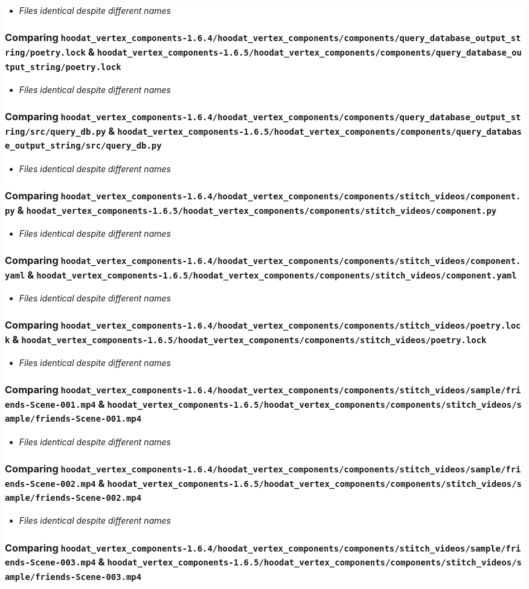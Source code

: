  * *Files identical despite different names*

### Comparing `hoodat_vertex_components-1.6.4/hoodat_vertex_components/components/query_database_output_string/poetry.lock` & `hoodat_vertex_components-1.6.5/hoodat_vertex_components/components/query_database_output_string/poetry.lock`

 * *Files identical despite different names*

### Comparing `hoodat_vertex_components-1.6.4/hoodat_vertex_components/components/query_database_output_string/src/query_db.py` & `hoodat_vertex_components-1.6.5/hoodat_vertex_components/components/query_database_output_string/src/query_db.py`

 * *Files identical despite different names*

### Comparing `hoodat_vertex_components-1.6.4/hoodat_vertex_components/components/stitch_videos/component.py` & `hoodat_vertex_components-1.6.5/hoodat_vertex_components/components/stitch_videos/component.py`

 * *Files identical despite different names*

### Comparing `hoodat_vertex_components-1.6.4/hoodat_vertex_components/components/stitch_videos/component.yaml` & `hoodat_vertex_components-1.6.5/hoodat_vertex_components/components/stitch_videos/component.yaml`

 * *Files identical despite different names*

### Comparing `hoodat_vertex_components-1.6.4/hoodat_vertex_components/components/stitch_videos/poetry.lock` & `hoodat_vertex_components-1.6.5/hoodat_vertex_components/components/stitch_videos/poetry.lock`

 * *Files identical despite different names*

### Comparing `hoodat_vertex_components-1.6.4/hoodat_vertex_components/components/stitch_videos/sample/friends-Scene-001.mp4` & `hoodat_vertex_components-1.6.5/hoodat_vertex_components/components/stitch_videos/sample/friends-Scene-001.mp4`

 * *Files identical despite different names*

### Comparing `hoodat_vertex_components-1.6.4/hoodat_vertex_components/components/stitch_videos/sample/friends-Scene-002.mp4` & `hoodat_vertex_components-1.6.5/hoodat_vertex_components/components/stitch_videos/sample/friends-Scene-002.mp4`

 * *Files identical despite different names*

### Comparing `hoodat_vertex_components-1.6.4/hoodat_vertex_components/components/stitch_videos/sample/friends-Scene-003.mp4` & `hoodat_vertex_components-1.6.5/hoodat_vertex_components/components/stitch_videos/sample/friends-Scene-003.mp4`
